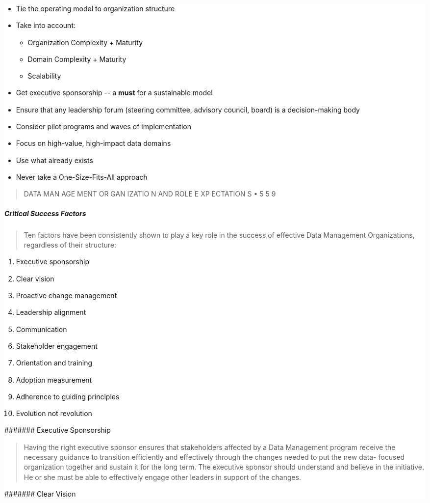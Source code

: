 -   Tie the operating model to organization structure

-   Take into account:

    -   Organization Complexity + Maturity

    -   Domain Complexity + Maturity

    -   Scalability

-   Get executive sponsorship -- a **must** for a sustainable model

-   Ensure that any leadership forum (steering committee, advisory
    council, board) is a decision-making body

-   Consider pilot programs and waves of implementation

-   Focus on high-value, high-impact data domains

-   Use what already exists

-   Never take a One-Size-Fits-All approach

> DATA MAN AGE MENT OR GAN IZATIO N AND ROLE E XP ECTATION S • 5 5 9

##### Critical Success Factors

> Ten factors have been consistently shown to play a key role in the
> success of effective Data Management Organizations, regardless of
> their structure:

1.  Executive sponsorship

2.  Clear vision

3.  Proactive change management

4.  Leadership alignment

5.  Communication

6.  Stakeholder engagement

7.  Orientation and training

8.  Adoption measurement

9.  Adherence to guiding principles

10. Evolution not revolution

####### Executive Sponsorship

> Having the right executive sponsor ensures that stakeholders affected
> by a Data Management program receive the necessary guidance to
> transition efficiently and effectively through the changes needed to
> put the new data- focused organization together and sustain it for the
> long term. The executive sponsor should understand and believe in the
> initiative. He or she must be able to effectively engage other leaders
> in support of the changes.

####### Clear Vision
